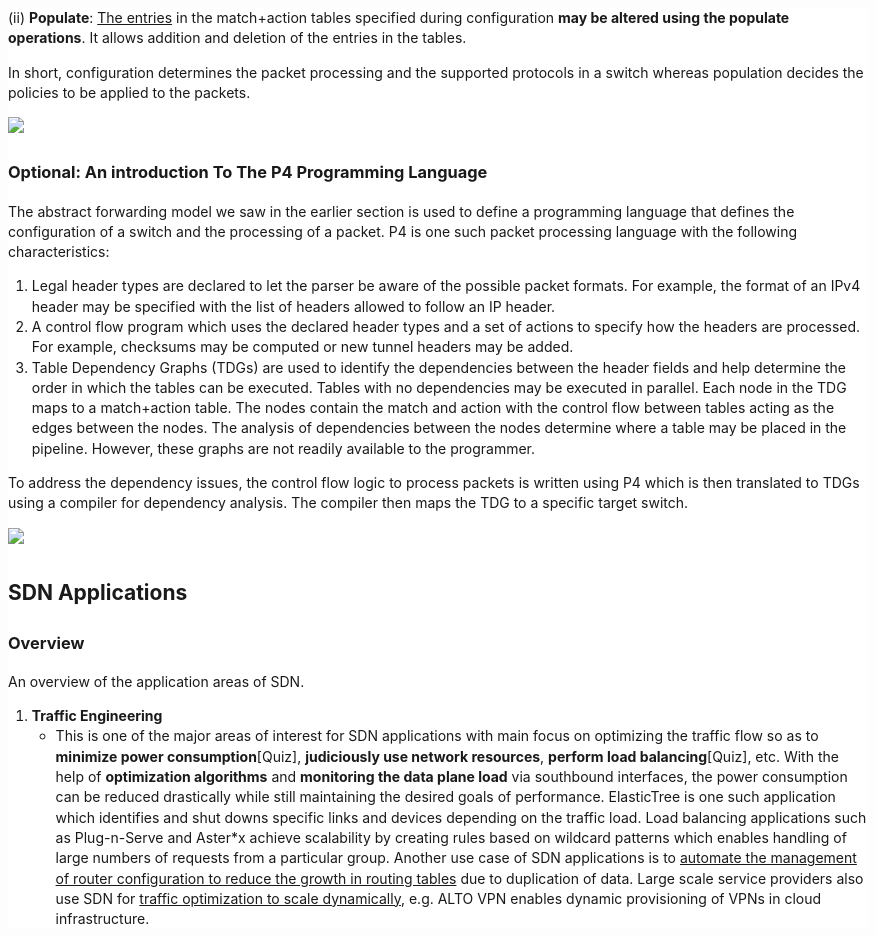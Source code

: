 (ii) **Populate**: <u>The entries</u> in the match+action tables specified during configuration **may be altered using the populate operations**. It allows addition and deletion of the entries in the tables.

In short, configuration determines the packet processing and the supported protocols in a switch whereas population decides the policies to be applied to the packets.

<img src="https://i.imgur.com/NC5l2kv.png" style="width: 800px" />

### Optional: An introduction To The P4 Programming Language

The abstract forwarding model we saw in the earlier section is used to define a programming language that defines the configuration of a switch and the processing of a packet. P4 is one such packet processing language with the following characteristics:  

1. Legal header types are declared to let the parser be aware of the possible packet formats. For example, the format of an IPv4 header may be specified with the list of headers allowed to follow an IP header.
2. A control flow program which uses the declared header types and a set of actions to specify how the headers are processed. For example, checksums may be computed or new tunnel headers may be added.
3. Table Dependency Graphs (TDGs) are used to identify the dependencies between the header fields and help determine the order in which the tables can be executed. Tables with no dependencies may be executed in parallel. Each node in the TDG maps to a match+action table. The nodes contain the match and action with the control flow between tables acting as the edges between the nodes. The analysis of dependencies between the nodes determine where a table may be placed in the pipeline. However, these graphs are not readily available to the programmer.

To address the dependency issues, the control flow logic to process packets is written using P4 which is then translated to TDGs using a compiler for dependency analysis. The compiler then maps the TDG to a specific target switch.

<img src="https://i.imgur.com/n1cBXld.png" style="width: 800px" />

## SDN Applications

### Overview

An overview of the application areas of SDN.

1. **Traffic Engineering**
    - This is one of the major areas of interest for SDN applications with main focus on optimizing the traffic flow so as to **minimize power consumption**[Quiz], **judiciously use network resources**, **perform load balancing**[Quiz], etc. With the help of **optimization algorithms** and **monitoring the data plane load** via southbound interfaces, the power consumption can be reduced drastically while still maintaining the desired goals of performance. ElasticTree is one such application which identifies and shut downs specific links and devices depending on the traffic load. Load balancing applications such as Plug-n-Serve and Aster*x achieve scalability by creating rules based on wildcard patterns which enables handling of large numbers of requests from a particular group. Another use case of SDN applications is to <u>automate the management of router configuration to reduce the growth in routing tables</u> due to duplication of data. Large scale service providers also use SDN for <u>traffic optimization to scale dynamically</u>, e.g. ALTO VPN enables dynamic provisioning of VPNs in cloud infrastructure.

